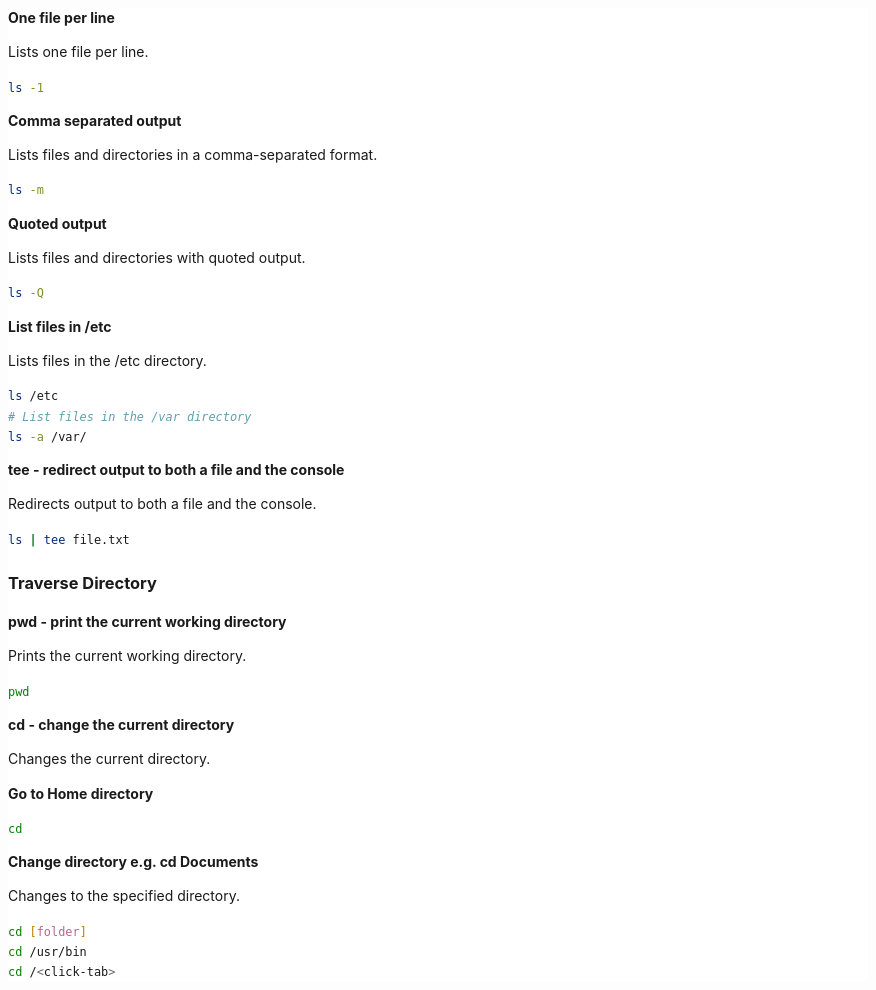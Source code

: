 **One file per line**

Lists one file per line.
```sh
ls -1
```

**Comma separated output**

Lists files and directories in a comma-separated format.
```sh
ls -m
```

**Quoted output**

Lists files and directories with quoted output.
```sh
ls -Q
```

**List files in /etc**

Lists files in the /etc directory.
```sh
ls /etc
# List files in the /var directory
ls -a /var/
```

**tee - redirect output to both a file and the console**

Redirects output to both a file and the console.
```sh
ls | tee file.txt
```

### Traverse Directory
**pwd - print the current working directory**

Prints the current working directory.
```sh
pwd
```

**cd - change the current directory**

Changes the current directory.

**Go to Home directory**
```sh
cd
```

**Change directory e.g. cd Documents**

Changes to the specified directory.
```sh
cd [folder]
cd /usr/bin
cd /<click-tab>
```
